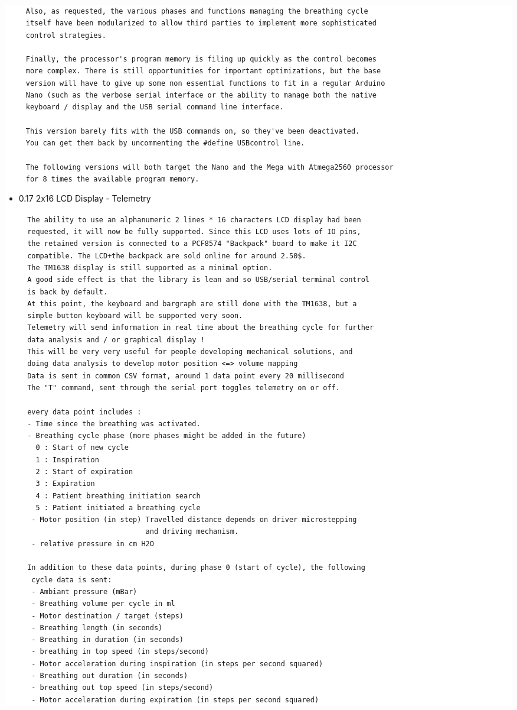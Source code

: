          Also, as requested, the various phases and functions managing the breathing cycle 
         itself have been modularized to allow third parties to implement more sophisticated
         control strategies.

         Finally, the processor's program memory is filing up quickly as the control becomes 
         more complex. There is still opportunities for important optimizations, but the base 
         version will have to give up some non essential functions to fit in a regular Arduino
         Nano (such as the verbose serial interface or the ability to manage both the native
         keyboard / display and the USB serial command line interface.

         This version barely fits with the USB commands on, so they've been deactivated.
         You can get them back by uncommenting the #define USBcontrol line.

         The following versions will both target the Nano and the Mega with Atmega2560 processor
         for 8 times the available program memory.
 
 - 0.17 2x16 LCD Display - Telemetry
       
         The ability to use an alphanumeric 2 lines * 16 characters LCD display had been
         requested, it will now be fully supported. Since this LCD uses lots of IO pins, 
         the retained version is connected to a PCF8574 "Backpack" board to make it I2C 
         compatible. The LCD+the backpack are sold online for around 2.50$.
         The TM1638 display is still supported as a minimal option.
         A good side effect is that the library is lean and so USB/serial terminal control
         is back by default.
         At this point, the keyboard and bargraph are still done with the TM1638, but a
         simple button keyboard will be supported very soon.
         Telemetry will send information in real time about the breathing cycle for further 
         data analysis and / or graphical display !
         This will be very very useful for people developing mechanical solutions, and 
         doing data analysis to develop motor position <=> volume mapping
         Data is sent in common CSV format, around 1 data point every 20 millisecond
         The "T" command, sent through the serial port toggles telemetry on or off.

         every data point includes :
         - Time since the breathing was activated.
         - Breathing cycle phase (more phases might be added in the future)
           0 : Start of new cycle
           1 : Inspiration
           2 : Start of expiration
           3 : Expiration
           4 : Patient breathing initiation search
           5 : Patient initiated a breathing cycle
          - Motor position (in step) Travelled distance depends on driver microstepping
                                     and driving mechanism.
          - relative pressure in cm H2O
         
         In addition to these data points, during phase 0 (start of cycle), the following 
          cycle data is sent:
          - Ambiant pressure (mBar)
          - Breathing volume per cycle in ml
          - Motor destination / target (steps)
          - Breathing length (in seconds)
          - Breathing in duration (in seconds)
          - breathing in top speed (in steps/second)
          - Motor acceleration during inspiration (in steps per second squared)
          - Breathing out duration (in seconds)
          - breathing out top speed (in steps/second)
          - Motor acceleration during expiration (in steps per second squared)
          